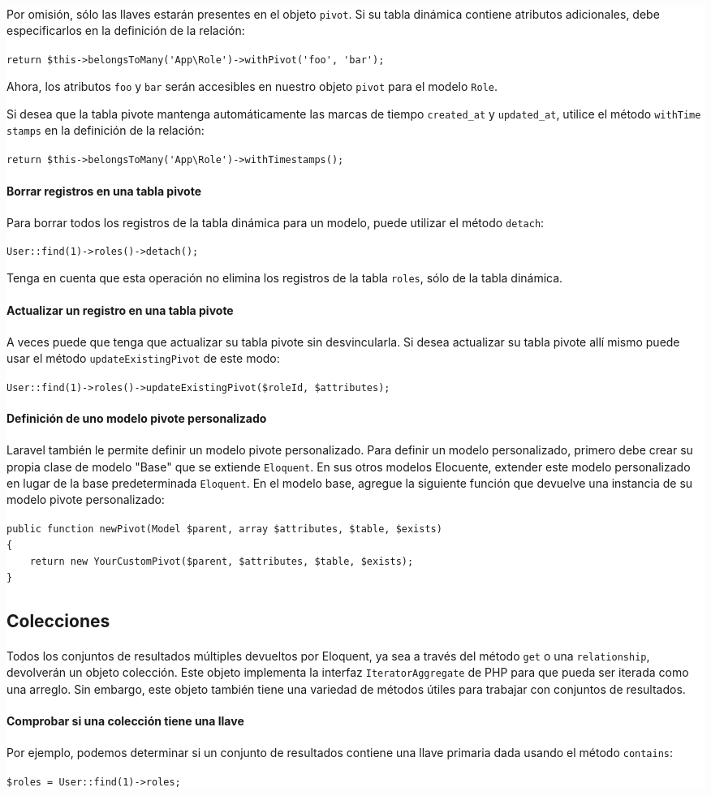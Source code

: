 Por omisión, sólo las llaves estarán presentes en el objeto `pivot`. Si su tabla dinámica contiene atributos adicionales, debe especificarlos en la definición de la relación:

	return $this->belongsToMany('App\Role')->withPivot('foo', 'bar');

Ahora, los atributos `foo` y `bar` serán accesibles en nuestro objeto `pivot` para el modelo `Role`.

Si desea que la tabla pivote mantenga automáticamente las marcas de tiempo `created_at` y `updated_at`, utilice el método `withTimestamps` en la definición de la relación:

	return $this->belongsToMany('App\Role')->withTimestamps();

#### Borrar registros en una tabla pivote

Para borrar todos los registros de la tabla dinámica para un modelo, puede utilizar el método `detach`:

	User::find(1)->roles()->detach();

Tenga en cuenta que esta operación no elimina los registros de la tabla `roles`, sólo de la tabla dinámica.

#### Actualizar un registro en una tabla pivote

A veces puede que tenga que actualizar su tabla pivote sin desvincularla. Si desea actualizar su tabla pivote allí mismo puede usar el método `updateExistingPivot` de este modo:

	User::find(1)->roles()->updateExistingPivot($roleId, $attributes);

#### Definición de uno modelo pivote personalizado

Laravel también le permite definir un modelo pivote personalizado. Para definir un modelo personalizado, primero debe crear su propia clase de modelo "Base" que se extiende `Eloquent`. En sus otros modelos Elocuente, extender este modelo personalizado en lugar de la base predeterminada `Eloquent`. En el modelo base, agregue la siguiente función que devuelve una instancia de su modelo pivote personalizado:

	public function newPivot(Model $parent, array $attributes, $table, $exists)
	{
		return new YourCustomPivot($parent, $attributes, $table, $exists);
	}

<a name="collections"></a>
## Colecciones

Todos los conjuntos de resultados múltiples devueltos por Eloquent, ya sea a través del método `get` o una `relationship`, devolverán un objeto colección. Este objeto implementa la interfaz `IteratorAggregate` de PHP para que pueda ser iterada como una arreglo. Sin embargo, este objeto también tiene una variedad de métodos útiles para trabajar con conjuntos de resultados.

#### Comprobar si una colección tiene una llave

Por ejemplo, podemos determinar si un conjunto de resultados contiene una llave primaria dada usando el método `contains`:

	$roles = User::find(1)->roles;
